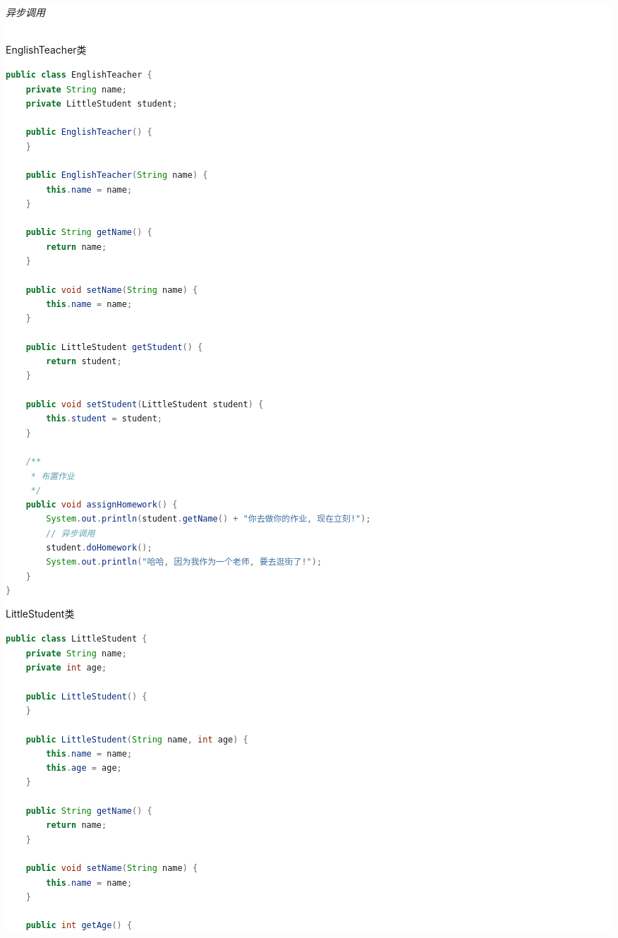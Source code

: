 ###### 异步调用
EnglishTeacher类
```java
public class EnglishTeacher {
    private String name;
    private LittleStudent student;

    public EnglishTeacher() {
    }

    public EnglishTeacher(String name) {
        this.name = name;
    }

    public String getName() {
        return name;
    }

    public void setName(String name) {
        this.name = name;
    }

    public LittleStudent getStudent() {
        return student;
    }

    public void setStudent(LittleStudent student) {
        this.student = student;
    }

    /**
     * 布置作业
     */
    public void assignHomework() {
        System.out.println(student.getName() + "你去做你的作业, 现在立刻!");
        // 异步调用
        student.doHomework();
        System.out.println("哈哈, 因为我作为一个老师, 要去逛街了!");
    }
}
```
LittleStudent类
```java
public class LittleStudent {
    private String name;
    private int age;

    public LittleStudent() {
    }

    public LittleStudent(String name, int age) {
        this.name = name;
        this.age = age;
    }

    public String getName() {
        return name;
    }

    public void setName(String name) {
        this.name = name;
    }

    public int getAge() {
```